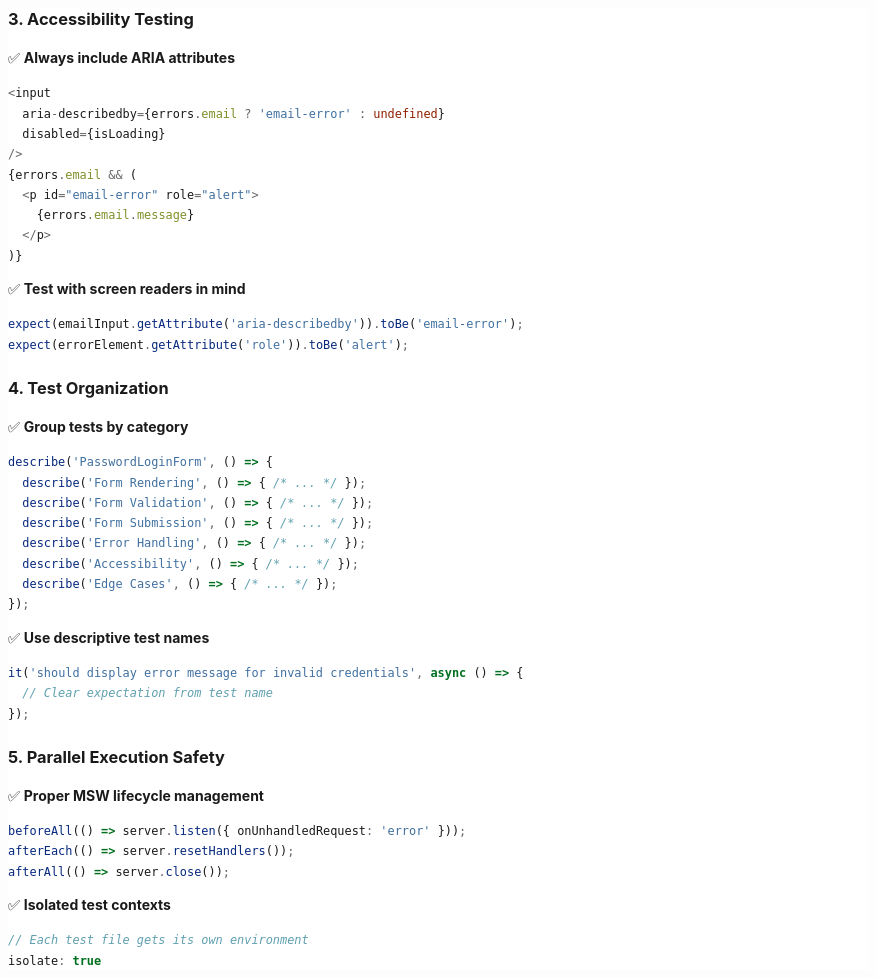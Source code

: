 ### 3. Accessibility Testing

✅ **Always include ARIA attributes**
```typescript
<input
  aria-describedby={errors.email ? 'email-error' : undefined}
  disabled={isLoading}
/>
{errors.email && (
  <p id="email-error" role="alert">
    {errors.email.message}
  </p>
)}
```

✅ **Test with screen readers in mind**
```typescript
expect(emailInput.getAttribute('aria-describedby')).toBe('email-error');
expect(errorElement.getAttribute('role')).toBe('alert');
```

### 4. Test Organization

✅ **Group tests by category**
```typescript
describe('PasswordLoginForm', () => {
  describe('Form Rendering', () => { /* ... */ });
  describe('Form Validation', () => { /* ... */ });
  describe('Form Submission', () => { /* ... */ });
  describe('Error Handling', () => { /* ... */ });
  describe('Accessibility', () => { /* ... */ });
  describe('Edge Cases', () => { /* ... */ });
});
```

✅ **Use descriptive test names**
```typescript
it('should display error message for invalid credentials', async () => {
  // Clear expectation from test name
});
```

### 5. Parallel Execution Safety

✅ **Proper MSW lifecycle management**
```typescript
beforeAll(() => server.listen({ onUnhandledRequest: 'error' }));
afterEach(() => server.resetHandlers());
afterAll(() => server.close());
```

✅ **Isolated test contexts**
```typescript
// Each test file gets its own environment
isolate: true
```
